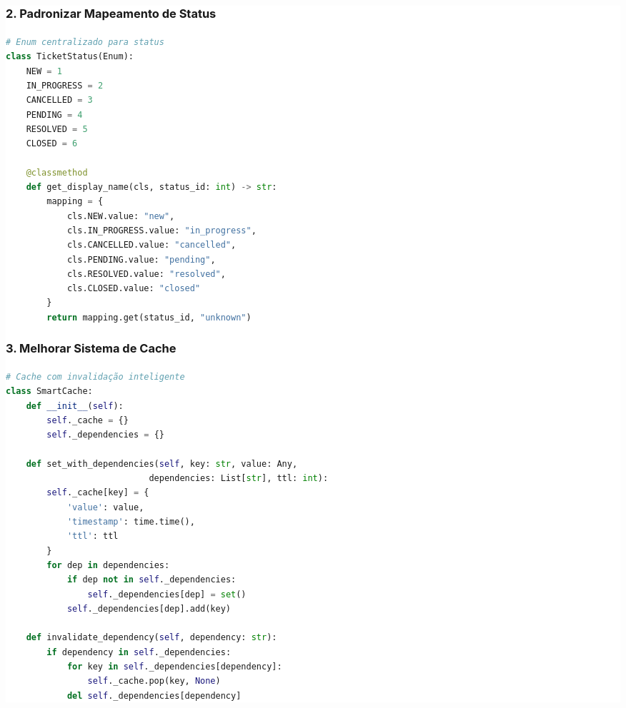 ### 2. **Padronizar Mapeamento de Status**

```python
# Enum centralizado para status
class TicketStatus(Enum):
    NEW = 1
    IN_PROGRESS = 2
    CANCELLED = 3
    PENDING = 4
    RESOLVED = 5
    CLOSED = 6
    
    @classmethod
    def get_display_name(cls, status_id: int) -> str:
        mapping = {
            cls.NEW.value: "new",
            cls.IN_PROGRESS.value: "in_progress",
            cls.CANCELLED.value: "cancelled",
            cls.PENDING.value: "pending",
            cls.RESOLVED.value: "resolved",
            cls.CLOSED.value: "closed"
        }
        return mapping.get(status_id, "unknown")
```

### 3. **Melhorar Sistema de Cache**

```python
# Cache com invalidação inteligente
class SmartCache:
    def __init__(self):
        self._cache = {}
        self._dependencies = {}
    
    def set_with_dependencies(self, key: str, value: Any, 
                            dependencies: List[str], ttl: int):
        self._cache[key] = {
            'value': value,
            'timestamp': time.time(),
            'ttl': ttl
        }
        for dep in dependencies:
            if dep not in self._dependencies:
                self._dependencies[dep] = set()
            self._dependencies[dep].add(key)
    
    def invalidate_dependency(self, dependency: str):
        if dependency in self._dependencies:
            for key in self._dependencies[dependency]:
                self._cache.pop(key, None)
            del self._dependencies[dependency]
```
